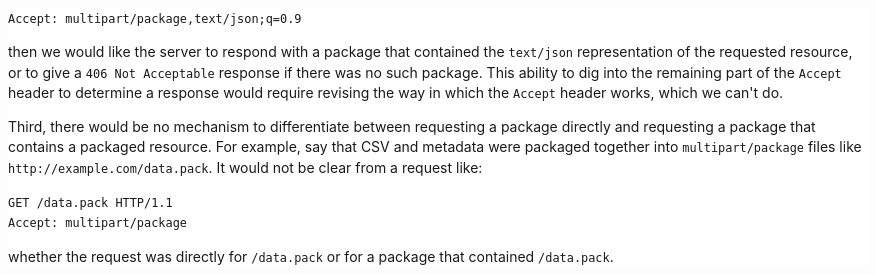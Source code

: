     Accept: multipart/package,text/json;q=0.9

then we would like the server to respond with a package that contained the `text/json` representation of the requested resource, or to give a `406 Not Acceptable` response if there was no such package. This ability to dig into the remaining part of the `Accept` header to determine a response would require revising the way in which the `Accept` header works, which we can't do.

Third, there would be no mechanism to differentiate between requesting a package directly and requesting a package that contains a packaged resource. For example, say that CSV and metadata were packaged together into `multipart/package` files like `http://example.com/data.pack`. It would not be clear from a request like:

    GET /data.pack HTTP/1.1
    Accept: multipart/package

whether the request was directly for `/data.pack` or for a package that contained `/data.pack`.